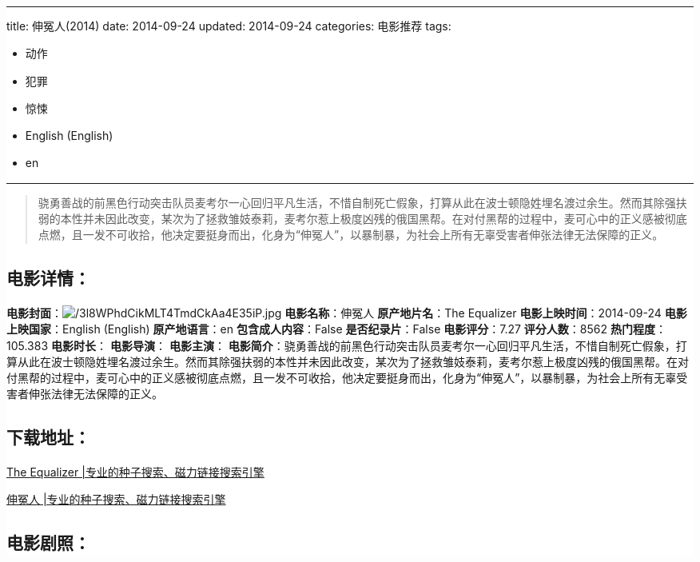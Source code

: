 
---
title: 伸冤人(2014)
date: 2014-09-24
updated: 2014-09-24
categories: 电影推荐
tags:
- 动作
- 犯罪
- 惊悚

- English (English)
- en
---


> 骁勇善战的前黑色行动突击队员麦考尔一心回归平凡生活，不惜自制死亡假象，打算从此在波士顿隐姓埋名渡过余生。然而其除强扶弱的本性并未因此改变，某次为了拯救雏妓泰莉，麦考尔惹上极度凶残的俄国黑帮。在对付黑帮的过程中，麦可心中的正义感被彻底点燃，且一发不可收拾，他决定要挺身而出，化身为“伸冤人”，以暴制暴，为社会上所有无辜受害者伸张法律无法保障的正义。

## **电影详情**：

**电影封面**：<img src="https://image.tmdb.org/t/p/w200/3l8WPhdCikMLT4TmdCkAa4E35iP.jpg" alt="/3l8WPhdCikMLT4TmdCkAa4E35iP.jpg" title="/3l8WPhdCikMLT4TmdCkAa4E35iP.jpg">
**电影名称**：伸冤人
**原产地片名**：The Equalizer
**电影上映时间**：2014-09-24
**电影上映国家**：English (English)
**原产地语言**：en
**包含成人内容**：False
**是否纪录片**：False
**电影评分**：7.27
**评分人数**：8562
**热门程度**：105.383
**电影时长**：
**电影导演**：
**电影主演**：
**电影简介**：骁勇善战的前黑色行动突击队员麦考尔一心回归平凡生活，不惜自制死亡假象，打算从此在波士顿隐姓埋名渡过余生。然而其除强扶弱的本性并未因此改变，某次为了拯救雏妓泰莉，麦考尔惹上极度凶残的俄国黑帮。在对付黑帮的过程中，麦可心中的正义感被彻底点燃，且一发不可收拾，他决定要挺身而出，化身为“伸冤人”，以暴制暴，为社会上所有无辜受害者伸张法律无法保障的正义。

## **下载地址**：
[The Equalizer |专业的种子搜索、磁力链接搜索引擎](https://movie.amd794.com:2083/?search=The%20Equalizer&ordering=&mode=match_phrase&page_size=10&page=1)

[伸冤人 |专业的种子搜索、磁力链接搜索引擎](https://movie.amd794.com:2083/?search=%E4%BC%B8%E5%86%A4%E4%BA%BA&ordering=&mode=match_phrase&page_size=10&page=1)
 

## **电影剧照**：